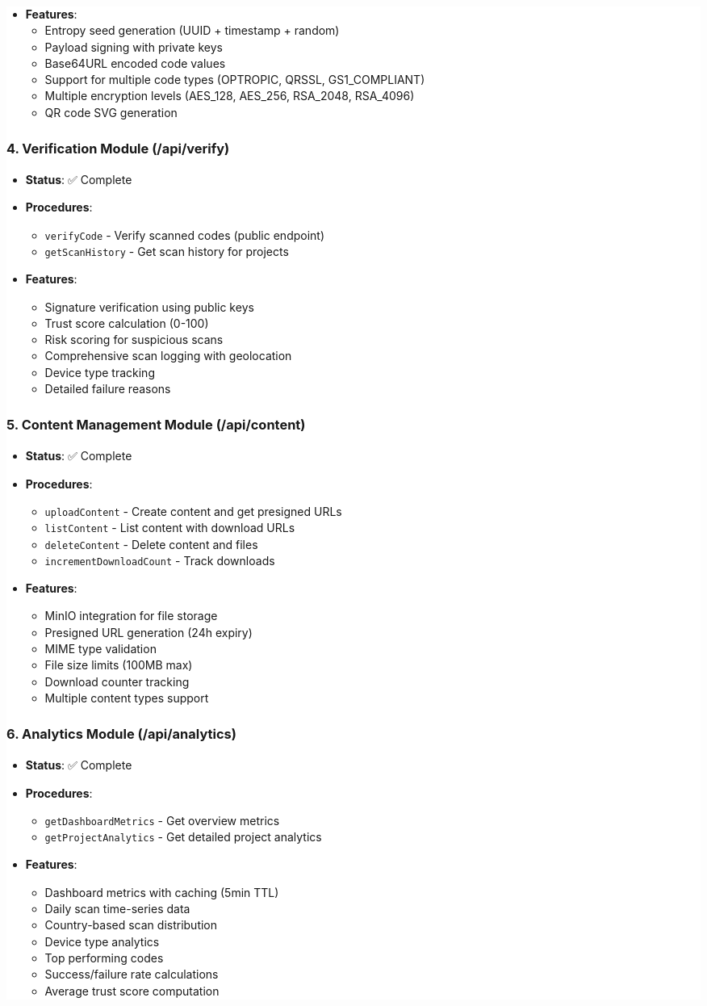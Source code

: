 - **Features**:
  - Entropy seed generation (UUID + timestamp + random)
  - Payload signing with private keys
  - Base64URL encoded code values
  - Support for multiple code types (OPTROPIC, QRSSL, GS1_COMPLIANT)
  - Multiple encryption levels (AES_128, AES_256, RSA_2048, RSA_4096)
  - QR code SVG generation

### 4. Verification Module (/api/verify)
- **Status**: ✅ Complete
- **Procedures**:
  - `verifyCode` - Verify scanned codes (public endpoint)
  - `getScanHistory` - Get scan history for projects

- **Features**:
  - Signature verification using public keys
  - Trust score calculation (0-100)
  - Risk scoring for suspicious scans
  - Comprehensive scan logging with geolocation
  - Device type tracking
  - Detailed failure reasons

### 5. Content Management Module (/api/content)
- **Status**: ✅ Complete
- **Procedures**:
  - `uploadContent` - Create content and get presigned URLs
  - `listContent` - List content with download URLs
  - `deleteContent` - Delete content and files
  - `incrementDownloadCount` - Track downloads

- **Features**:
  - MinIO integration for file storage
  - Presigned URL generation (24h expiry)
  - MIME type validation
  - File size limits (100MB max)
  - Download counter tracking
  - Multiple content types support

### 6. Analytics Module (/api/analytics)
- **Status**: ✅ Complete
- **Procedures**:
  - `getDashboardMetrics` - Get overview metrics
  - `getProjectAnalytics` - Get detailed project analytics

- **Features**:
  - Dashboard metrics with caching (5min TTL)
  - Daily scan time-series data
  - Country-based scan distribution
  - Device type analytics
  - Top performing codes
  - Success/failure rate calculations
  - Average trust score computation
